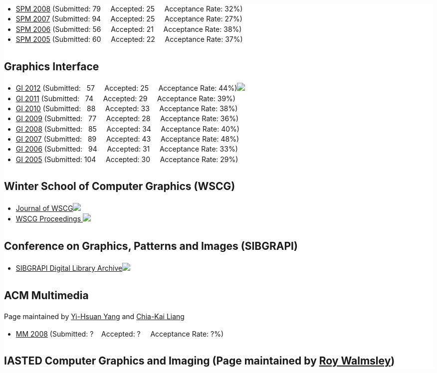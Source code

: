 -   [SPM 2008](spm2008Papers.htm) (Submitted: 79     Accepted: 25    
    Acceptance Rate: 32%)
-   [SPM 2007](spm2007Papers.htm) (Submitted: 94     Accepted: 25    
    Acceptance Rate: 27%)
-   [SPM 2006](spm2006Papers.htm) (Submitted: 56     Accepted: 21    
    Acceptance Rate: 38%)
-   [SPM 2005](spm2005Papers.htm) (Submitted: 60     Accepted: 22    
    Acceptance Rate: 37%) 

## Graphics Interface

-   [GI 2012](gi2012Papers.htm) (Submitted:   57     Accepted: 25    
    Acceptance Rate: 44%)![](http://sungsoo.github.com/images/new.gif)
-   [GI 2011](gi2011Papers.htm) (Submitted:   74     Accepted: 29    
    Acceptance Rate: 39%)
-   [GI 2010](gi2010Papers.htm) (Submitted:   88     Accepted: 33    
    Acceptance Rate: 38%)
-   [GI 2009](gi2009Papers.htm) (Submitted:   77     Accepted: 28    
    Acceptance Rate: 36%)
-   [GI 2008](gi2008Papers.htm) (Submitted:   85     Accepted: 34    
    Acceptance Rate: 40%)
-   [GI 2007](gi2007Papers.htm) (Submitted:   89     Accepted: 43    
    Acceptance Rate: 48%)
-   [GI 2006](gi2006Papers.htm) (Submitted:   94     Accepted: 31    
    Acceptance Rate: 33%)
-   [GI 2005](gi2005Papers.htm) (Submitted: 104     Accepted: 30    
    Acceptance Rate: 29%)

## Winter School of Computer Graphics (WSCG)

-   [Journal of WSCG![](http://sungsoo.github.com/images/new.gif)](http://wscg.zcu.cz/DL/wscg_DL.htm)
-   [WSCG Proceedings ![](http://sungsoo.github.com/images/new.gif)](http://wscg.zcu.cz/DL/wscg_DL.htm)

## Conference on Graphics, Patterns and Images (SIBGRAPI)

-   [SIBGRAPI Digital Library
    Archive![](http://sungsoo.github.com/images/new.gif)](http://sibgrapi.sid.inpe.br/col/sid.inpe.br/banon/2001/03.30.15.38.24/doc/mirror.cgi)

## ACM Multimedia

Page maintained by [Yi-Hsuan
Yang](http://mpac.ee.ntu.edu.tw/%7Eyihsuan/) and [Chia-Kai
Liang](http://mpac.ee.ntu.edu.tw/people/chiakai/)
-   [MM 2008](http://mpac.ee.ntu.edu.tw/multimediaconf/acmmm2008.html)
    (Submitted: ?    Accepted: ?     Acceptance Rate: ?%)

## IASTED Computer Graphics and Imaging (Page maintained by [Roy Walmsley](http://roy.walmsley.googlepages.com/))
